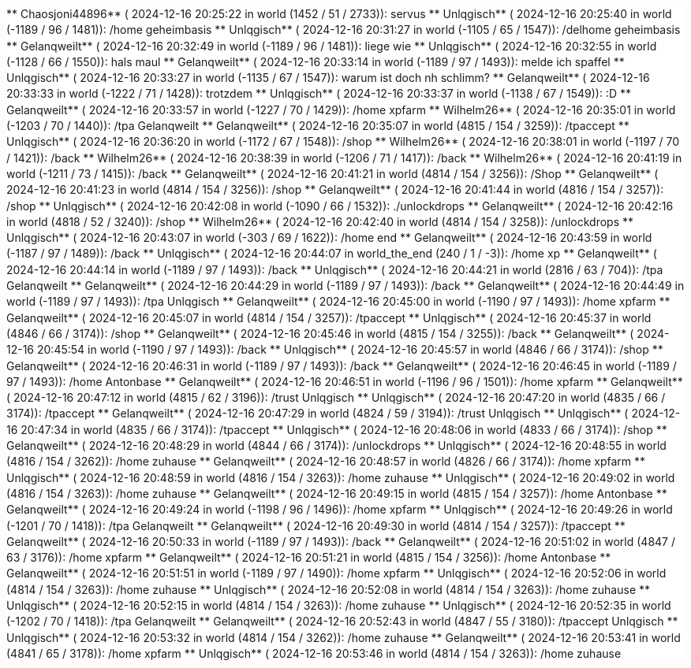** Chaosjoni44896** ( 2024-12-16  20:25:22 in  world (1452 / 51 / 2733)): servus
** Unlqgisch** ( 2024-12-16  20:25:40 in  world (-1189 / 96 / 1481)): /home geheimbasis
** Unlqgisch** ( 2024-12-16  20:31:27 in  world (-1105 / 65 / 1547)): /delhome geheimbasis
** Gelanqweilt** ( 2024-12-16  20:32:49 in  world (-1189 / 96 / 1481)): liege wie
** Unlqgisch** ( 2024-12-16  20:32:55 in  world (-1128 / 66 / 1550)): hals maul
** Gelanqweilt** ( 2024-12-16  20:33:14 in  world (-1189 / 97 / 1493)): melde ich spaffel
** Unlqgisch** ( 2024-12-16  20:33:27 in  world (-1135 / 67 / 1547)): warum ist doch nh schlimm?
** Gelanqweilt** ( 2024-12-16  20:33:33 in  world (-1222 / 71 / 1428)): trotzdem
** Unlqgisch** ( 2024-12-16  20:33:37 in  world (-1138 / 67 / 1549)): :D
** Gelanqweilt** ( 2024-12-16  20:33:57 in  world (-1227 / 70 / 1429)): /home xpfarm
** Wilhelm26** ( 2024-12-16  20:35:01 in  world (-1203 / 70 / 1440)): /tpa Gelanqweilt
** Gelanqweilt** ( 2024-12-16  20:35:07 in  world (4815 / 154 / 3259)): /tpaccept
** Unlqgisch** ( 2024-12-16  20:36:20 in  world (-1172 / 67 / 1548)): /shop
** Wilhelm26** ( 2024-12-16  20:38:01 in  world (-1197 / 70 / 1421)): /back
** Wilhelm26** ( 2024-12-16  20:38:39 in  world (-1206 / 71 / 1417)): /back
** Wilhelm26** ( 2024-12-16  20:41:19 in  world (-1211 / 73 / 1415)): /back
** Gelanqweilt** ( 2024-12-16  20:41:21 in  world (4814 / 154 / 3256)): /Shop
** Gelanqweilt** ( 2024-12-16  20:41:23 in  world (4814 / 154 / 3256)): /shop
** Gelanqweilt** ( 2024-12-16  20:41:44 in  world (4816 / 154 / 3257)): /shop
** Unlqgisch** ( 2024-12-16  20:42:08 in  world (-1090 / 66 / 1532)): ./unlockdrops
** Gelanqweilt** ( 2024-12-16  20:42:16 in  world (4818 / 52 / 3240)): /shop
** Wilhelm26** ( 2024-12-16  20:42:40 in  world (4814 / 154 / 3258)): /unlockdrops
** Unlqgisch** ( 2024-12-16  20:43:07 in  world (-303 / 69 / 1622)): /home end
** Gelanqweilt** ( 2024-12-16  20:43:59 in  world (-1187 / 97 / 1489)): /back
** Unlqgisch** ( 2024-12-16  20:44:07 in  world_the_end (240 / 1 / -3)): /home xp
** Gelanqweilt** ( 2024-12-16  20:44:14 in  world (-1189 / 97 / 1493)): /back
** Unlqgisch** ( 2024-12-16  20:44:21 in  world (2816 / 63 / 704)): /tpa Gelanqweilt
** Gelanqweilt** ( 2024-12-16  20:44:29 in  world (-1189 / 97 / 1493)): /back
** Gelanqweilt** ( 2024-12-16  20:44:49 in  world (-1189 / 97 / 1493)): /tpa Unlqgisch
** Gelanqweilt** ( 2024-12-16  20:45:00 in  world (-1190 / 97 / 1493)): /home xpfarm
** Gelanqweilt** ( 2024-12-16  20:45:07 in  world (4814 / 154 / 3257)): /tpaccept
** Unlqgisch** ( 2024-12-16  20:45:37 in  world (4846 / 66 / 3174)): /shop
** Gelanqweilt** ( 2024-12-16  20:45:46 in  world (4815 / 154 / 3255)): /back
** Gelanqweilt** ( 2024-12-16  20:45:54 in  world (-1190 / 97 / 1493)): /back
** Unlqgisch** ( 2024-12-16  20:45:57 in  world (4846 / 66 / 3174)): /shop
** Gelanqweilt** ( 2024-12-16  20:46:31 in  world (-1189 / 97 / 1493)): /back
** Gelanqweilt** ( 2024-12-16  20:46:45 in  world (-1189 / 97 / 1493)): /home Antonbase
** Gelanqweilt** ( 2024-12-16  20:46:51 in  world (-1196 / 96 / 1501)): /home xpfarm
** Gelanqweilt** ( 2024-12-16  20:47:12 in  world (4815 / 62 / 3196)): /trust Unlqgisch
** Unlqgisch** ( 2024-12-16  20:47:20 in  world (4835 / 66 / 3174)): /tpaccept
** Gelanqweilt** ( 2024-12-16  20:47:29 in  world (4824 / 59 / 3194)): /trust Unlqgisch
** Unlqgisch** ( 2024-12-16  20:47:34 in  world (4835 / 66 / 3174)): /tpaccept
** Unlqgisch** ( 2024-12-16  20:48:06 in  world (4833 / 66 / 3174)): /shop
** Gelanqweilt** ( 2024-12-16  20:48:29 in  world (4844 / 66 / 3174)): /unlockdrops
** Unlqgisch** ( 2024-12-16  20:48:55 in  world (4816 / 154 / 3262)): /home zuhause
** Gelanqweilt** ( 2024-12-16  20:48:57 in  world (4826 / 66 / 3174)): /home xpfarm
** Unlqgisch** ( 2024-12-16  20:48:59 in  world (4816 / 154 / 3263)): /home zuhause
** Unlqgisch** ( 2024-12-16  20:49:02 in  world (4816 / 154 / 3263)): /home zuhause
** Gelanqweilt** ( 2024-12-16  20:49:15 in  world (4815 / 154 / 3257)): /home Antonbase
** Gelanqweilt** ( 2024-12-16  20:49:24 in  world (-1198 / 96 / 1496)): /home xpfarm
** Unlqgisch** ( 2024-12-16  20:49:26 in  world (-1201 / 70 / 1418)): /tpa Gelanqweilt
** Gelanqweilt** ( 2024-12-16  20:49:30 in  world (4814 / 154 / 3257)): /tpaccept
** Gelanqweilt** ( 2024-12-16  20:50:33 in  world (-1189 / 97 / 1493)): /back
** Gelanqweilt** ( 2024-12-16  20:51:02 in  world (4847 / 63 / 3176)): /home xpfarm
** Gelanqweilt** ( 2024-12-16  20:51:21 in  world (4815 / 154 / 3256)): /home Antonbase
** Gelanqweilt** ( 2024-12-16  20:51:51 in  world (-1189 / 97 / 1490)): /home xpfarm
** Unlqgisch** ( 2024-12-16  20:52:06 in  world (4814 / 154 / 3263)): /home zuhause
** Unlqgisch** ( 2024-12-16  20:52:08 in  world (4814 / 154 / 3263)): /home zuhause
** Unlqgisch** ( 2024-12-16  20:52:15 in  world (4814 / 154 / 3263)): /home zuhause
** Unlqgisch** ( 2024-12-16  20:52:35 in  world (-1202 / 70 / 1418)): /tpa Gelanqweilt
** Gelanqweilt** ( 2024-12-16  20:52:43 in  world (4847 / 55 / 3180)): /tpaccept Unlqgisch
** Unlqgisch** ( 2024-12-16  20:53:32 in  world (4814 / 154 / 3262)): /home zuhause
** Gelanqweilt** ( 2024-12-16  20:53:41 in  world (4841 / 65 / 3178)): /home xpfarm
** Unlqgisch** ( 2024-12-16  20:53:46 in  world (4814 / 154 / 3263)): /home zuhause